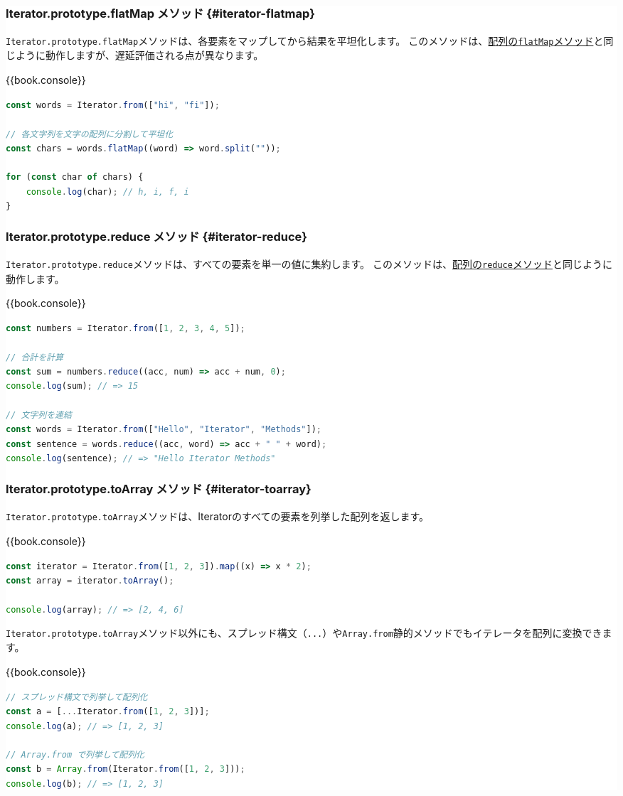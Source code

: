 ### Iterator.prototype.flatMap メソッド {#iterator-flatmap}

`Iterator.prototype.flatMap`メソッドは、各要素をマップしてから結果を平坦化します。
このメソッドは、[配列の`flatMap`メソッド][配列のflatMap]と同じように動作しますが、遅延評価される点が異なります。

{{book.console}}

```js
const words = Iterator.from(["hi", "fi"]);

// 各文字列を文字の配列に分割して平坦化
const chars = words.flatMap((word) => word.split(""));

for (const char of chars) {
    console.log(char); // h, i, f, i
}
```

### Iterator.prototype.reduce メソッド {#iterator-reduce}

`Iterator.prototype.reduce`メソッドは、すべての要素を単一の値に集約します。
このメソッドは、[配列の`reduce`メソッド][配列のreduce]と同じように動作します。

{{book.console}}

```js
const numbers = Iterator.from([1, 2, 3, 4, 5]);

// 合計を計算
const sum = numbers.reduce((acc, num) => acc + num, 0);
console.log(sum); // => 15

// 文字列を連結
const words = Iterator.from(["Hello", "Iterator", "Methods"]);
const sentence = words.reduce((acc, word) => acc + " " + word);
console.log(sentence); // => "Hello Iterator Methods"
```

### Iterator.prototype.toArray メソッド {#iterator-toarray}

`Iterator.prototype.toArray`メソッドは、Iteratorのすべての要素を列挙した配列を返します。

{{book.console}}

```js
const iterator = Iterator.from([1, 2, 3]).map((x) => x * 2);
const array = iterator.toArray();

console.log(array); // => [2, 4, 6]
```

`Iterator.prototype.toArray`メソッド以外にも、スプレッド構文（`...`）や`Array.from`静的メソッドでもイテレータを配列に変換できます。

{{book.console}}

```js
// スプレッド構文で列挙して配列化
const a = [...Iterator.from([1, 2, 3])];
console.log(a); // => [1, 2, 3]

// Array.from で列挙して配列化
const b = Array.from(Iterator.from([1, 2, 3]));
console.log(b); // => [1, 2, 3]
```


[配列]: ../array/README.md
[配列のmap]: ../array/README.md#array-map
[配列のfilter]: ../array/README.md#array-filter
[配列のflatMap]: ../array/README.md#array-flatmap
[配列のreduce]: ../array/README.md#array-reduce
[配列のメソッド]: ../array/README.md#array-prototype-method